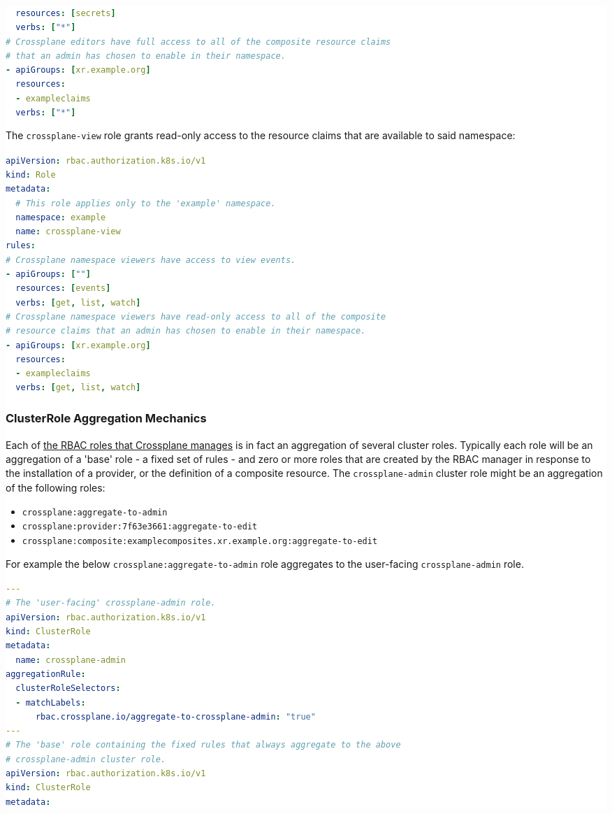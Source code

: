 ```yaml
  resources: [secrets]
  verbs: ["*"]
# Crossplane editors have full access to all of the composite resource claims
# that an admin has chosen to enable in their namespace.
- apiGroups: [xr.example.org]
  resources:
  - exampleclaims
  verbs: ["*"]
```

The `crossplane-view` role grants read-only access to the resource claims that
are available to said namespace:

```yaml
apiVersion: rbac.authorization.k8s.io/v1
kind: Role
metadata:
  # This role applies only to the 'example' namespace.
  namespace: example
  name: crossplane-view
rules:
# Crossplane namespace viewers have access to view events.
- apiGroups: [""]
  resources: [events]
  verbs: [get, list, watch]
# Crossplane namespace viewers have read-only access to all of the composite
# resource claims that an admin has chosen to enable in their namespace.
- apiGroups: [xr.example.org]
  resources:
  - exampleclaims
  verbs: [get, list, watch]
```

### ClusterRole Aggregation Mechanics

Each of [the RBAC roles that Crossplane manages][Managed RBAC ClusterRoles] is
in fact an aggregation of several cluster roles. Typically each role will be an
aggregation of a 'base' role - a fixed set of rules - and zero or more roles
that are created by the RBAC manager in response to the installation of a
provider, or the definition of a composite resource. The `crossplane-admin`
cluster role might be an aggregation of the following roles:

* `crossplane:aggregate-to-admin`
* `crossplane:provider:7f63e3661:aggregate-to-edit`
* `crossplane:composite:examplecomposites.xr.example.org:aggregate-to-edit`

For example the below `crossplane:aggregate-to-admin` role aggregates to the
user-facing `crossplane-admin` role.

```yaml
---
# The 'user-facing' crossplane-admin role.
apiVersion: rbac.authorization.k8s.io/v1
kind: ClusterRole
metadata:
  name: crossplane-admin
aggregationRule:
  clusterRoleSelectors:
  - matchLabels:
      rbac.crossplane.io/aggregate-to-crossplane-admin: "true"
---
# The 'base' role containing the fixed rules that always aggregate to the above
# crossplane-admin cluster role.
apiVersion: rbac.authorization.k8s.io/v1
kind: ClusterRole
metadata:
```

[Aggregated ClusterRoles]: https://kubernetes.io/docs/reference/access-authn-authz/rbac/#aggregated-clusterroles
[user-facing roles]: https://kubernetes.io/docs/reference/access-authn-authz/rbac/#user-facing-roles
[Composite Resource ClusterRole Mechanics]: #composite-resource-clusterrole-mechanics
[Managed RBAC ClusterRoles]: #managed-rbac-clusterroles